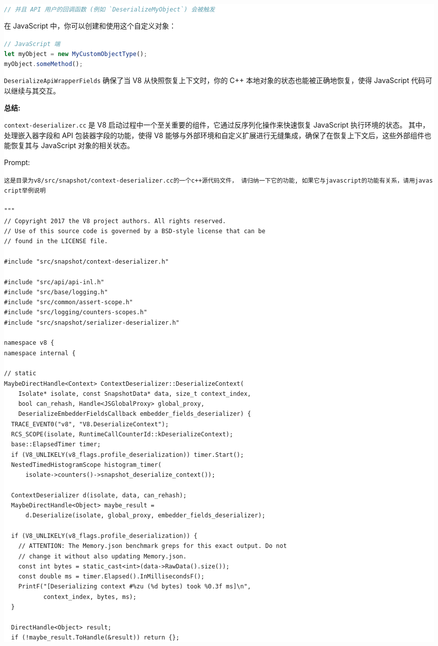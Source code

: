 ```cpp
// 并且 API 用户的回调函数 (例如 `DeserializeMyObject`) 会被触发
```

在 JavaScript 中，你可以创建和使用这个自定义对象：

```javascript
// JavaScript 端
let myObject = new MyCustomObjectType();
myObject.someMethod();
```

`DeserializeApiWrapperFields` 确保了当 V8 从快照恢复上下文时，你的 C++ 本地对象的状态也能被正确地恢复，使得 JavaScript 代码可以继续与其交互。

**总结:**

`context-deserializer.cc` 是 V8 启动过程中一个至关重要的组件，它通过反序列化操作来快速恢复 JavaScript 执行环境的状态。 其中，处理嵌入器字段和 API 包装器字段的功能，使得 V8 能够与外部环境和自定义扩展进行无缝集成，确保了在恢复上下文后，这些外部组件也能恢复其与 JavaScript 对象的相关状态。

Prompt: 
```
这是目录为v8/src/snapshot/context-deserializer.cc的一个c++源代码文件， 请归纳一下它的功能, 如果它与javascript的功能有关系，请用javascript举例说明

"""
// Copyright 2017 the V8 project authors. All rights reserved.
// Use of this source code is governed by a BSD-style license that can be
// found in the LICENSE file.

#include "src/snapshot/context-deserializer.h"

#include "src/api/api-inl.h"
#include "src/base/logging.h"
#include "src/common/assert-scope.h"
#include "src/logging/counters-scopes.h"
#include "src/snapshot/serializer-deserializer.h"

namespace v8 {
namespace internal {

// static
MaybeDirectHandle<Context> ContextDeserializer::DeserializeContext(
    Isolate* isolate, const SnapshotData* data, size_t context_index,
    bool can_rehash, Handle<JSGlobalProxy> global_proxy,
    DeserializeEmbedderFieldsCallback embedder_fields_deserializer) {
  TRACE_EVENT0("v8", "V8.DeserializeContext");
  RCS_SCOPE(isolate, RuntimeCallCounterId::kDeserializeContext);
  base::ElapsedTimer timer;
  if (V8_UNLIKELY(v8_flags.profile_deserialization)) timer.Start();
  NestedTimedHistogramScope histogram_timer(
      isolate->counters()->snapshot_deserialize_context());

  ContextDeserializer d(isolate, data, can_rehash);
  MaybeDirectHandle<Object> maybe_result =
      d.Deserialize(isolate, global_proxy, embedder_fields_deserializer);

  if (V8_UNLIKELY(v8_flags.profile_deserialization)) {
    // ATTENTION: The Memory.json benchmark greps for this exact output. Do not
    // change it without also updating Memory.json.
    const int bytes = static_cast<int>(data->RawData().size());
    const double ms = timer.Elapsed().InMillisecondsF();
    PrintF("[Deserializing context #%zu (%d bytes) took %0.3f ms]\n",
           context_index, bytes, ms);
  }

  DirectHandle<Object> result;
  if (!maybe_result.ToHandle(&result)) return {};
```